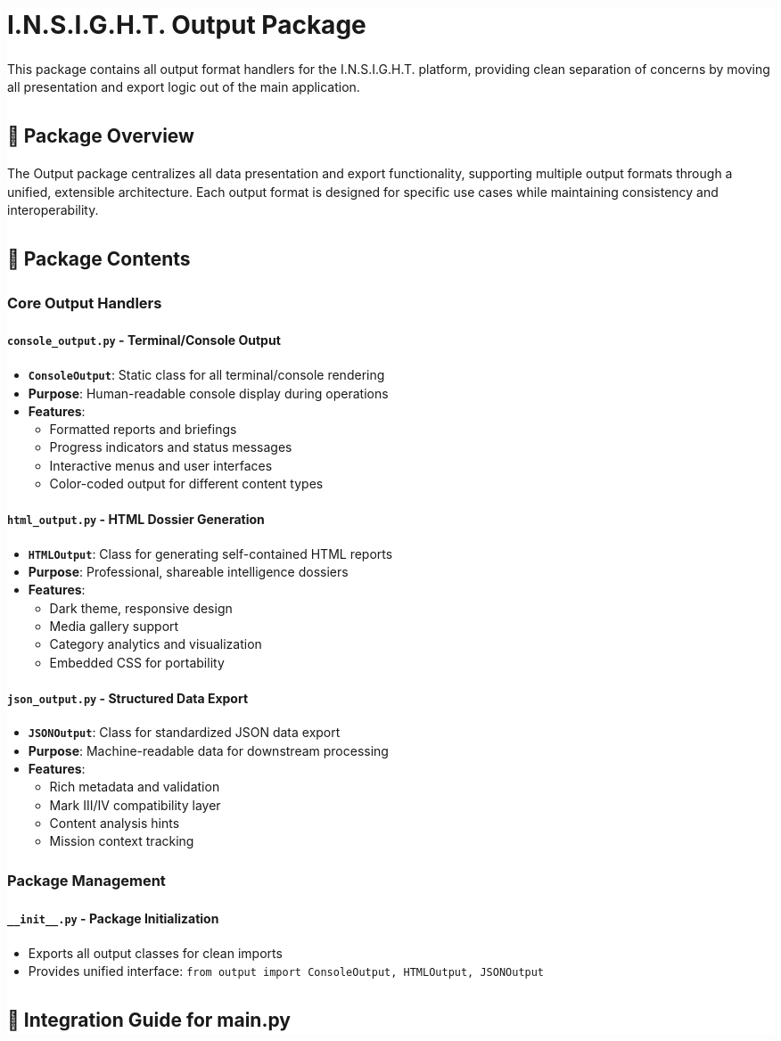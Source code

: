 # I.N.S.I.G.H.T. Output Package

This package contains all output format handlers for the I.N.S.I.G.H.T. platform, providing clean separation of concerns by moving all presentation and export logic out of the main application.

## 🎯 Package Overview

The Output package centralizes all data presentation and export functionality, supporting multiple output formats through a unified, extensible architecture. Each output format is designed for specific use cases while maintaining consistency and interoperability.

## 📁 Package Contents

### Core Output Handlers

#### `console_output.py` - Terminal/Console Output
- **`ConsoleOutput`**: Static class for all terminal/console rendering
- **Purpose**: Human-readable console display during operations
- **Features**: 
  - Formatted reports and briefings
  - Progress indicators and status messages
  - Interactive menus and user interfaces
  - Color-coded output for different content types

#### `html_output.py` - HTML Dossier Generation  
- **`HTMLOutput`**: Class for generating self-contained HTML reports
- **Purpose**: Professional, shareable intelligence dossiers
- **Features**:
  - Dark theme, responsive design
  - Media gallery support
  - Category analytics and visualization
  - Embedded CSS for portability

#### `json_output.py` - Structured Data Export
- **`JSONOutput`**: Class for standardized JSON data export
- **Purpose**: Machine-readable data for downstream processing
- **Features**:
  - Rich metadata and validation
  - Mark III/IV compatibility layer
  - Content analysis hints
  - Mission context tracking

### Package Management

#### `__init__.py` - Package Initialization
- Exports all output classes for clean imports
- Provides unified interface: `from output import ConsoleOutput, HTMLOutput, JSONOutput`

## 🔧 Integration Guide for main.py
